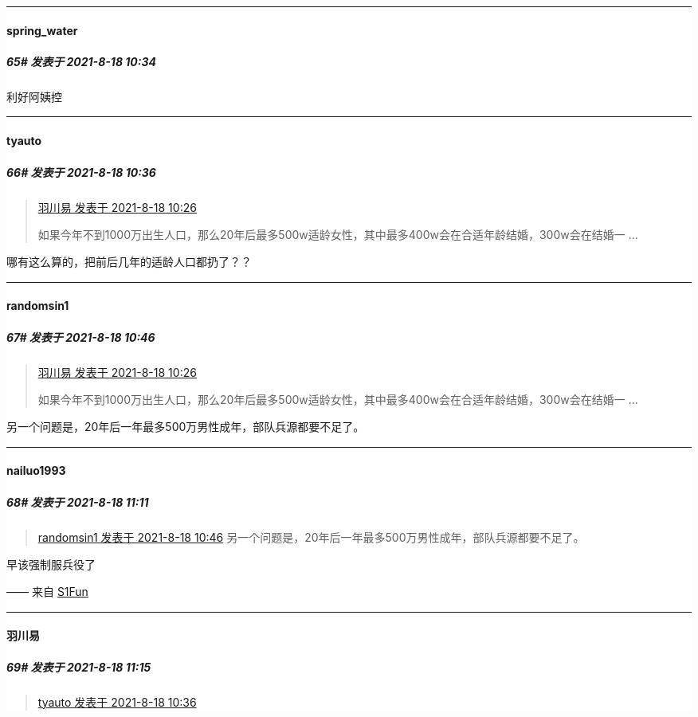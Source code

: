 
*****

####  spring_water  
##### 65#       发表于 2021-8-18 10:34


利好阿姨控


*****

####  tyauto  
##### 66#       发表于 2021-8-18 10:36


<blockquote><a href="httphttps://bbs.saraba1st.com/2b/forum.php?mod=redirect&amp;goto=findpost&amp;pid=52412711&amp;ptid=2021274" target="_blank">羽川易 发表于 2021-8-18 10:26</a>

如果今年不到1000万出生人口，那么20年后最多500w适龄女性，其中最多400w会在合适年龄结婚，300w会在结婚一 ...</blockquote>
哪有这么算的，把前后几年的适龄人口都扔了？？


*****

####  randomsin1  
##### 67#       发表于 2021-8-18 10:46


<blockquote><a href="httphttps://bbs.saraba1st.com/2b/forum.php?mod=redirect&amp;goto=findpost&amp;pid=52412711&amp;ptid=2021274" target="_blank">羽川易 发表于 2021-8-18 10:26</a>

如果今年不到1000万出生人口，那么20年后最多500w适龄女性，其中最多400w会在合适年龄结婚，300w会在结婚一 ...</blockquote>
另一个问题是，20年后一年最多500万男性成年，部队兵源都要不足了。


*****

####  nailuo1993  
##### 68#       发表于 2021-8-18 11:11


<blockquote><a href="httphttps://bbs.saraba1st.com/2b/forum.php?mod=redirect&amp;goto=findpost&amp;pid=52413028&amp;ptid=2021274" target="_blank">randomsin1 发表于 2021-8-18 10:46</a>
另一个问题是，20年后一年最多500万男性成年，部队兵源都要不足了。</blockquote>
早该强制服兵役了

—— 来自 [S1Fun](https://s1fun.koalcat.com)


*****

####  羽川易  
##### 69#       发表于 2021-8-18 11:15


<blockquote><a href="httphttps://bbs.saraba1st.com/2b/forum.php?mod=redirect&amp;goto=findpost&amp;pid=52412877&amp;ptid=2021274" target="_blank">tyauto 发表于 2021-8-18 10:36</a>
